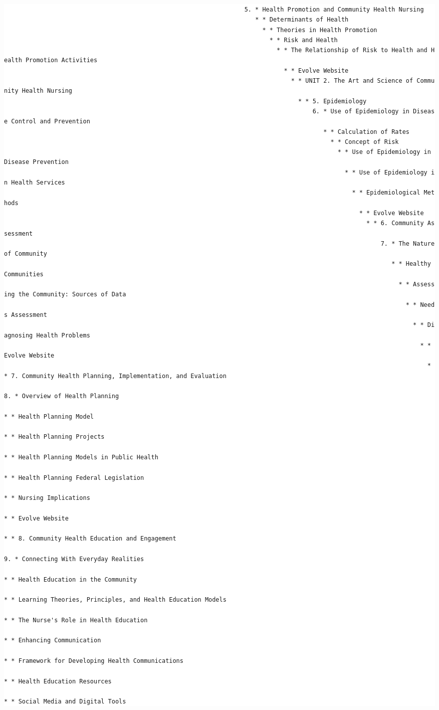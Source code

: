                                                                        5. * Health Promotion and Community Health Nursing
                                                                          * * Determinants of Health
                                                                            * * Theories in Health Promotion
                                                                              * * Risk and Health
                                                                                * * The Relationship of Risk to Health and Health Promotion Activities
                                                                                  * * Evolve Website
                                                                                    * * UNIT 2. The Art and Science of Community Health Nursing
                                                                                      * * 5. Epidemiology
                                                                                          6. * Use of Epidemiology in Disease Control and Prevention
                                                                                             * * Calculation of Rates
                                                                                               * * Concept of Risk
                                                                                                 * * Use of Epidemiology in Disease Prevention
                                                                                                   * * Use of Epidemiology in Health Services
                                                                                                     * * Epidemiological Methods
                                                                                                       * * Evolve Website
                                                                                                         * * 6. Community Assessment
                                                                                                             7. * The Nature of Community
                                                                                                                * * Healthy Communities
                                                                                                                  * * Assessing the Community: Sources of Data
                                                                                                                    * * Needs Assessment
                                                                                                                      * * Diagnosing Health Problems
                                                                                                                        * * Evolve Website
                                                                                                                          * * 7. Community Health Planning, Implementation, and Evaluation
                                                                                                                              8. * Overview of Health Planning
                                                                                                                                 * * Health Planning Model
                                                                                                                                   * * Health Planning Projects
                                                                                                                                     * * Health Planning Models in Public Health
                                                                                                                                       * * Health Planning Federal Legislation
                                                                                                                                         * * Nursing Implications
                                                                                                                                           * * Evolve Website
                                                                                                                                             * * 8. Community Health Education and Engagement
                                                                                                                                                 9. * Connecting With Everyday Realities
                                                                                                                                                    * * Health Education in the Community
                                                                                                                                                      * * Learning Theories, Principles, and Health Education Models
                                                                                                                                                        * * The Nurse's Role in Health Education
                                                                                                                                                          * * Enhancing Communication
                                                                                                                                                            * * Framework for Developing Health Communications
                                                                                                                                                              * * Health Education Resources
                                                                                                                                                                * * Social Media and Digital Tools